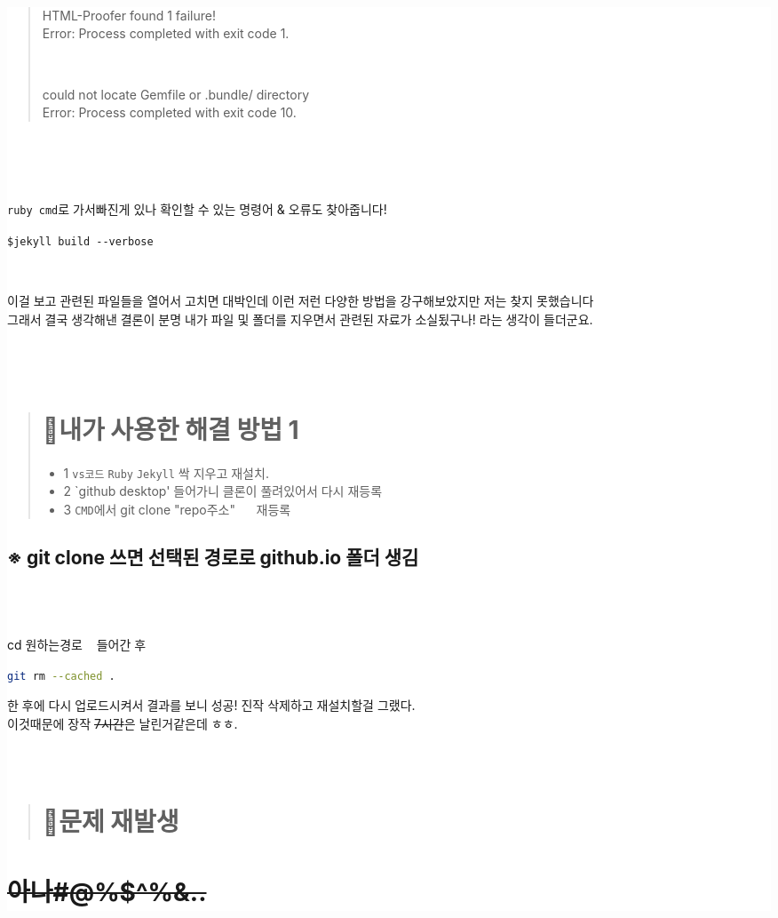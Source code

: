 

>HTML-Proofer found 1 failure!\
>Error: Process completed with exit code 1.
>
><br>
>
>could not locate Gemfile or .bundle/ directory\
>Error: Process completed with exit code 10.

<br>
<br>
<br>

`ruby cmd`로 가서빠진게 있나 확인할 수 있는 명령어 & 오류도 찾아줍니다!
```
$jekyll build --verbose
```

<br>

이걸 보고 관련된 파일들을 열어서 고치면 대박인데 이런 저런 다양한 방법을 강구해보았지만 저는 찾지 못했습니다\
그래서 결국 생각해낸 결론이 분명 내가 파일 및 폴더를 지우면서 관련된 자료가 소실됬구나! 라는 생각이 들더군요.

<br>
<br>

> # 🔑내가 사용한 해결 방법 1
> * 1
> `vs코드` `Ruby` `Jekyll` 싹 지우고 재설치.
> * 2
> `github desktop' 들어가니 클론이 풀려있어서 다시 재등록
> * 3
> `CMD`에서 git clone "repo주소" &nbsp;&nbsp;&nbsp;&nbsp; 재등록

## ※ git clone 쓰면 선택된 경로로 github.io 폴더 생김

<br>
<br>

cd 원하는경로 &nbsp;&nbsp; 들어간 후

```bash
git rm --cached .
```

한 후에 다시 업로드시켜서 결과를 보니 성공! 진작 삭제하고 재설치할걸 그랬다.\
이것때문에 장작 ~~7시간~~은 날린거같은데 ㅎㅎ.
<br>
<br>
<br>


> # 🚨문제 재발생

# ~~아나#@%$^%&..~~

